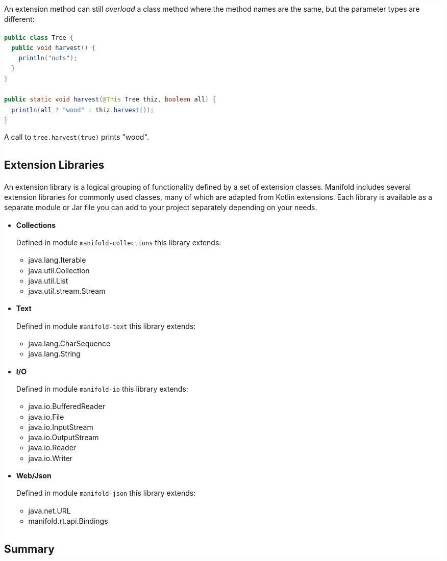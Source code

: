 An extension method can still _overload_ a class method where the method names are the same, but the 
parameter types are different:

```java
public class Tree {
  public void harvest() {
    println("nuts");
  }
}

public static void harvest(@This Tree thiz, boolean all) {
  println(all ? "wood" : thiz.harvest());
}
```

A call to `tree.harvest(true)` prints "wood".


## Extension Libraries

An extension library is a logical grouping of functionality defined by a set of extension classes.
Manifold includes several extension libraries for commonly used classes, many of which are adapted
from Kotlin extensions.  Each library is available as a separate module or Jar file you can add 
to your project separately depending on your needs.

*   **Collections**

    Defined in module `manifold-collections` this library extends:
    - java.lang.Iterable
    - java.util.Collection
    - java.util.List
    - java.util.stream.Stream

*   **Text**

    Defined in module `manifold-text` this library extends:
    - java.lang.CharSequence
    - java.lang.String

*   **I/O**

    Defined in module `manifold-io` this library extends:
    - java.io.BufferedReader
    - java.io.File
    - java.io.InputStream
    - java.io.OutputStream
    - java.io.Reader
    - java.io.Writer

*   **Web/Json**
 
    Defined in module `manifold-json` this library extends:
    - java.net.URL
    - manifold.rt.api.Bindings

## Summary
